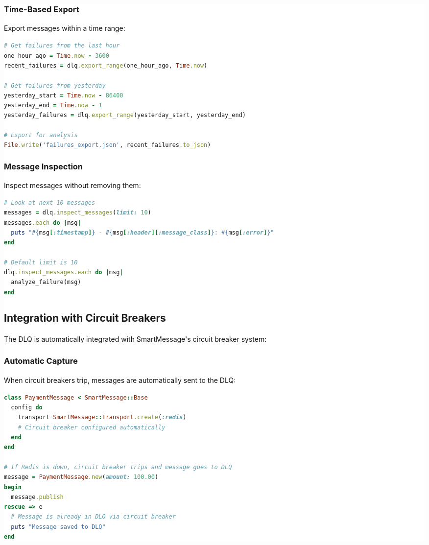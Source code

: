 
### Time-Based Export

Export messages within a time range:

```ruby
# Get failures from the last hour
one_hour_ago = Time.now - 3600
recent_failures = dlq.export_range(one_hour_ago, Time.now)

# Get failures from yesterday
yesterday_start = Time.now - 86400
yesterday_end = Time.now - 1
yesterday_failures = dlq.export_range(yesterday_start, yesterday_end)

# Export for analysis
File.write('failures_export.json', recent_failures.to_json)
```

### Message Inspection

Inspect messages without removing them:

```ruby
# Look at next 10 messages
messages = dlq.inspect_messages(limit: 10)
messages.each do |msg|
  puts "#{msg[:timestamp]} - #{msg[:header][:message_class]}: #{msg[:error]}"
end

# Default limit is 10
dlq.inspect_messages.each do |msg|
  analyze_failure(msg)
end
```

## Integration with Circuit Breakers

The DLQ is automatically integrated with SmartMessage's circuit breaker system:

### Automatic Capture

When circuit breakers trip, messages are automatically sent to the DLQ:

```ruby
class PaymentMessage < SmartMessage::Base
  config do
    transport SmartMessage::Transport.create(:redis)
    # Circuit breaker configured automatically
  end
end

# If Redis is down, circuit breaker trips and message goes to DLQ
message = PaymentMessage.new(amount: 100.00)
begin
  message.publish
rescue => e
  # Message is already in DLQ via circuit breaker
  puts "Message saved to DLQ"
end
```
